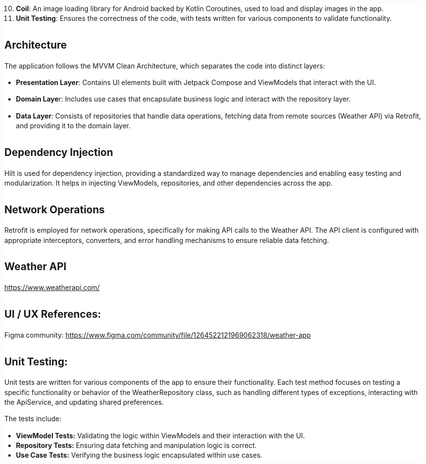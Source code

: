 10. **Coil**: An image loading library for Android backed by Kotlin Coroutines, used to load and display images in the app.
11. **Unit Testing**: Ensures the correctness of the code, with tests written for various components to validate functionality.
  
Architecture
------------
The application follows the MVVM Clean Architecture, which separates the code into distinct layers:

* **Presentation Layer**: Contains UI elements built with Jetpack Compose and ViewModels that interact with the UI.

* **Domain Laye**r: Includes use cases that encapsulate business logic and interact with the repository layer.

* **Data Layer**: Consists of repositories that handle data operations, fetching data from remote sources (Weather API) via Retrofit, and providing it to the domain layer.


Dependency Injection
--------------------

Hilt is used for dependency injection, providing a standardized way to manage dependencies and enabling easy testing and modularization. It helps in injecting ViewModels, repositories, and other dependencies across the app.

Network Operations
-------------------

Retrofit is employed for network operations, specifically for making API calls to the Weather API. The API client is configured with appropriate interceptors, converters, and error handling mechanisms to ensure reliable data fetching.  


Weather API
-----------

https://www.weatherapi.com/

UI / UX References:
-------------------

Figma community:
https://www.figma.com/community/file/1264522121969062318/weather-app

Unit Testing:
----------

Unit tests are written for various components of the app to ensure their functionality. Each test method focuses on testing a specific functionality or behavior of the WeatherRepository class, such as handling different types of exceptions, interacting with the ApiService, and updating shared preferences.

The tests include:

* **ViewModel Tests:** Validating the logic within ViewModels and their interaction with the UI.
* **Repository Tests:** Ensuring data fetching and manipulation logic is correct.
* **Use Case Tests:** Verifying the business logic encapsulated within use cases.
